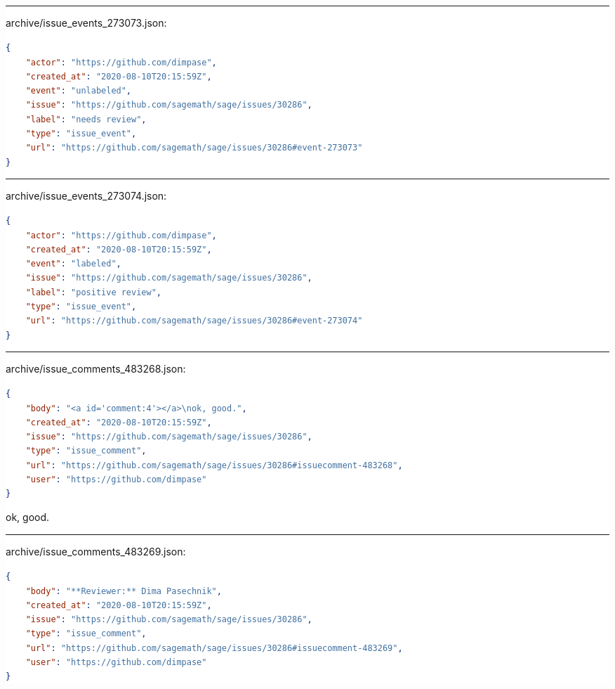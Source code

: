 


---

archive/issue_events_273073.json:
```json
{
    "actor": "https://github.com/dimpase",
    "created_at": "2020-08-10T20:15:59Z",
    "event": "unlabeled",
    "issue": "https://github.com/sagemath/sage/issues/30286",
    "label": "needs review",
    "type": "issue_event",
    "url": "https://github.com/sagemath/sage/issues/30286#event-273073"
}
```



---

archive/issue_events_273074.json:
```json
{
    "actor": "https://github.com/dimpase",
    "created_at": "2020-08-10T20:15:59Z",
    "event": "labeled",
    "issue": "https://github.com/sagemath/sage/issues/30286",
    "label": "positive review",
    "type": "issue_event",
    "url": "https://github.com/sagemath/sage/issues/30286#event-273074"
}
```



---

archive/issue_comments_483268.json:
```json
{
    "body": "<a id='comment:4'></a>\nok, good.",
    "created_at": "2020-08-10T20:15:59Z",
    "issue": "https://github.com/sagemath/sage/issues/30286",
    "type": "issue_comment",
    "url": "https://github.com/sagemath/sage/issues/30286#issuecomment-483268",
    "user": "https://github.com/dimpase"
}
```

<a id='comment:4'></a>
ok, good.



---

archive/issue_comments_483269.json:
```json
{
    "body": "**Reviewer:** Dima Pasechnik",
    "created_at": "2020-08-10T20:15:59Z",
    "issue": "https://github.com/sagemath/sage/issues/30286",
    "type": "issue_comment",
    "url": "https://github.com/sagemath/sage/issues/30286#issuecomment-483269",
    "user": "https://github.com/dimpase"
}
```
